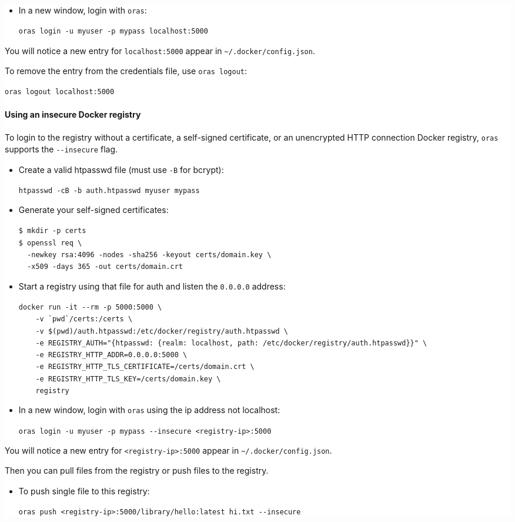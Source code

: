 - In a new window, login with `oras`:

  ```
  oras login -u myuser -p mypass localhost:5000
  ```

You will notice a new entry for `localhost:5000` appear in `~/.docker/config.json`.

To remove the entry from the credentials file, use `oras logout`:

```
oras logout localhost:5000
```

#### Using an insecure Docker registry

To login to the registry without a certificate, a self-signed certificate, or an unencrypted HTTP connection Docker registry, `oras` supports the `--insecure` flag.

- Create a valid htpasswd file (must use `-B` for bcrypt):

  ```
  htpasswd -cB -b auth.htpasswd myuser mypass
  ```

- Generate your self-signed certificates:

  ```
  $ mkdir -p certs
  $ openssl req \
    -newkey rsa:4096 -nodes -sha256 -keyout certs/domain.key \
    -x509 -days 365 -out certs/domain.crt
  ```

- Start a registry using that file for auth and listen the `0.0.0.0` address:

  ```
  docker run -it --rm -p 5000:5000 \
      -v `pwd`/certs:/certs \
      -v $(pwd)/auth.htpasswd:/etc/docker/registry/auth.htpasswd \
      -e REGISTRY_AUTH="{htpasswd: {realm: localhost, path: /etc/docker/registry/auth.htpasswd}}" \
      -e REGISTRY_HTTP_ADDR=0.0.0.0:5000 \
      -e REGISTRY_HTTP_TLS_CERTIFICATE=/certs/domain.crt \
      -e REGISTRY_HTTP_TLS_KEY=/certs/domain.key \
      registry
  ```

- In a new window, login with `oras` using the ip address not localhost:

  ```
  oras login -u myuser -p mypass --insecure <registry-ip>:5000
  ```

You will notice a new entry for `<registry-ip>:5000` appear in `~/.docker/config.json`.

Then you can pull files from the registry or push files to the registry.

- To push single file to this registry:

  ```
  oras push <registry-ip>:5000/library/hello:latest hi.txt --insecure
  ```

